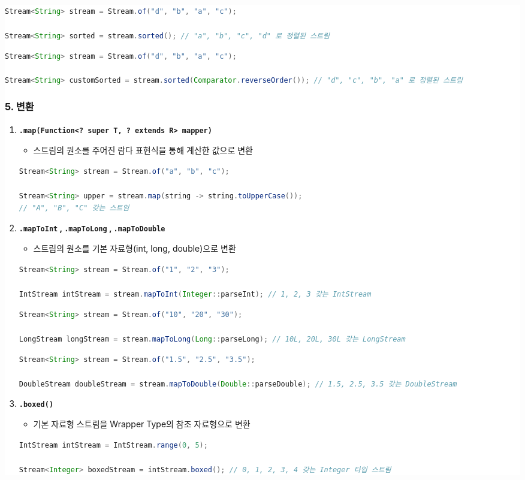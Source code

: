   ```java
   Stream<String> stream = Stream.of("d", "b", "a", "c");

   Stream<String> sorted = stream.sorted(); // "a", "b", "c", "d" 로 정렬된 스트림
   ```

   ```java
   Stream<String> stream = Stream.of("d", "b", "a", "c");

   Stream<String> customSorted = stream.sorted(Comparator.reverseOrder()); // "d", "c", "b", "a" 로 정렬된 스트림
   ```

### 5. 변환

1. **`.map(Function<? super T, ? extends R> mapper)`**

   - 스트림의 원소를 주어진 람다 표현식을 통해 계산한 값으로 변환

   ```java
   Stream<String> stream = Stream.of("a", "b", "c");

   Stream<String> upper = stream.map(string -> string.toUpperCase());
   // "A", "B", "C" 갖는 스트임
   ```

2. **`.mapToInt` , `.mapToLong` , `.mapToDouble`**

   - 스트림의 원소를 기본 자료형(int, long, double)으로 변환

   ```java
   Stream<String> stream = Stream.of("1", "2", "3");

   IntStream intStream = stream.mapToInt(Integer::parseInt); // 1, 2, 3 갖는 IntStream
   ```

   ```java
   Stream<String> stream = Stream.of("10", "20", "30");

   LongStream longStream = stream.mapToLong(Long::parseLong); // 10L, 20L, 30L 갖는 LongStream
   ```

   ```java
   Stream<String> stream = Stream.of("1.5", "2.5", "3.5");

   DoubleStream doubleStream = stream.mapToDouble(Double::parseDouble); // 1.5, 2.5, 3.5 갖는 DoubleStream
   ```

3. **`.boxed()`**

   - 기본 자료형 스트림을 Wrapper Type의 참조 자료형으로 변환

   ```java
   IntStream intStream = IntStream.range(0, 5);

   Stream<Integer> boxedStream = intStream.boxed(); // 0, 1, 2, 3, 4 갖는 Integer 타입 스트림
   ```
